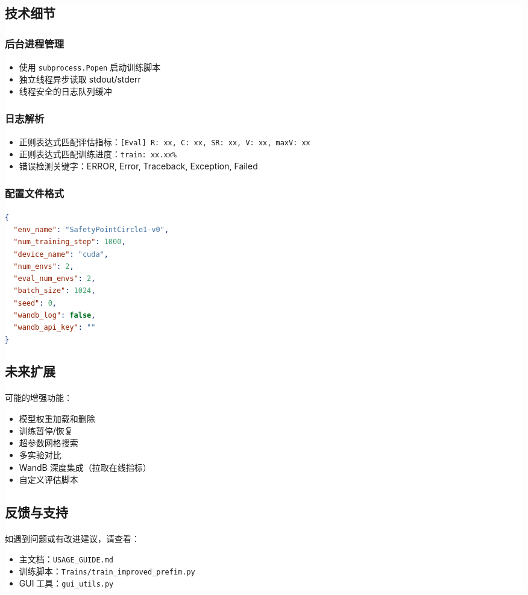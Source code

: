 ## 技术细节

### 后台进程管理
- 使用 `subprocess.Popen` 启动训练脚本
- 独立线程异步读取 stdout/stderr
- 线程安全的日志队列缓冲

### 日志解析
- 正则表达式匹配评估指标：`[Eval] R: xx, C: xx, SR: xx, V: xx, maxV: xx`
- 正则表达式匹配训练进度：`train: xx.xx%`
- 错误检测关键字：ERROR, Error, Traceback, Exception, Failed

### 配置文件格式
```json
{
  "env_name": "SafetyPointCircle1-v0",
  "num_training_step": 1000,
  "device_name": "cuda",
  "num_envs": 2,
  "eval_num_envs": 2,
  "batch_size": 1024,
  "seed": 0,
  "wandb_log": false,
  "wandb_api_key": ""
}
```

## 未来扩展

可能的增强功能：
- 模型权重加载和删除
- 训练暂停/恢复
- 超参数网格搜索
- 多实验对比
- WandB 深度集成（拉取在线指标）
- 自定义评估脚本

## 反馈与支持

如遇到问题或有改进建议，请查看：
- 主文档：`USAGE_GUIDE.md`
- 训练脚本：`Trains/train_improved_prefim.py`
- GUI 工具：`gui_utils.py`

